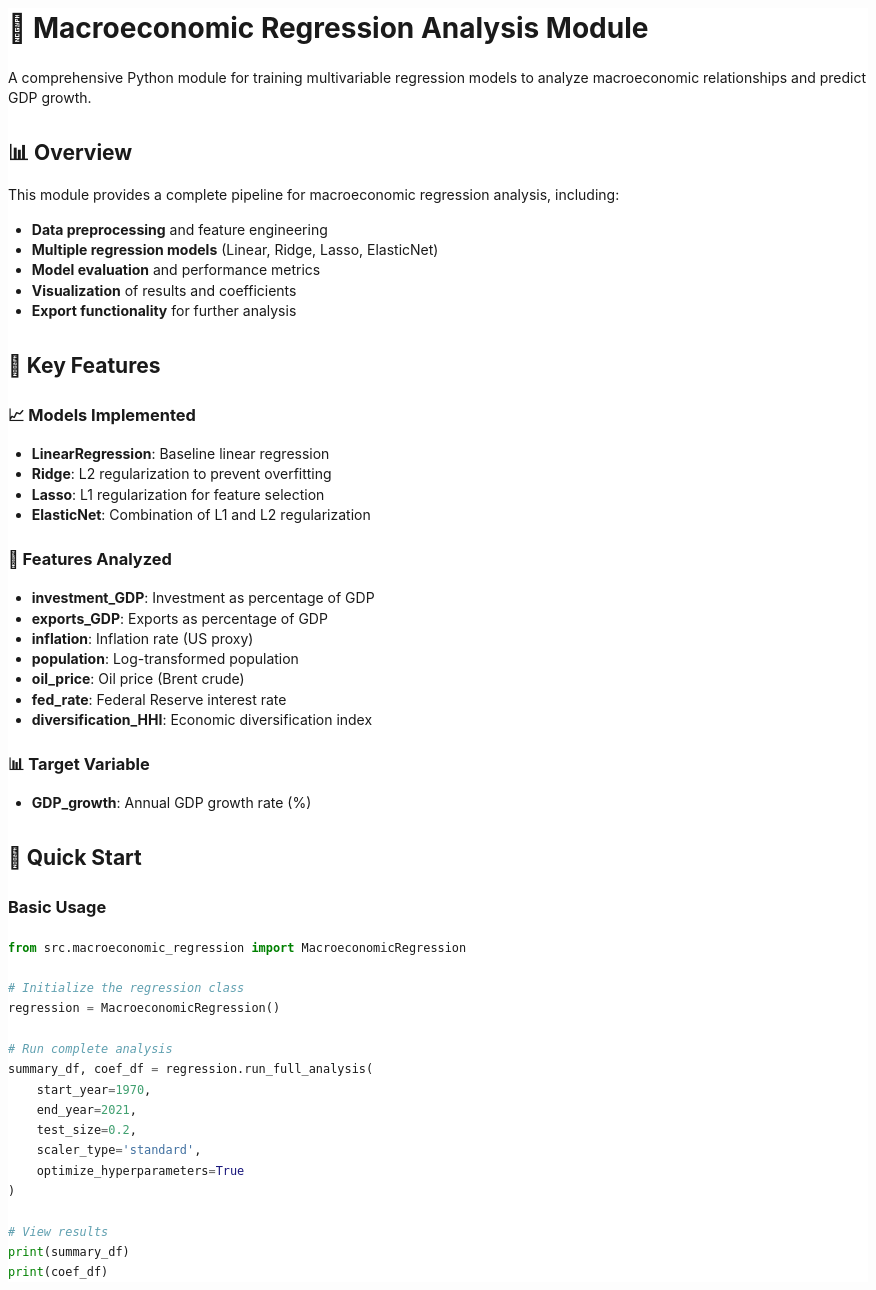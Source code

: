 # 🧠 Macroeconomic Regression Analysis Module

A comprehensive Python module for training multivariable regression models to analyze macroeconomic relationships and predict GDP growth.

## 📊 Overview

This module provides a complete pipeline for macroeconomic regression analysis, including:

- **Data preprocessing** and feature engineering
- **Multiple regression models** (Linear, Ridge, Lasso, ElasticNet)
- **Model evaluation** and performance metrics
- **Visualization** of results and coefficients
- **Export functionality** for further analysis

## 🎯 Key Features

### 📈 Models Implemented
- **LinearRegression**: Baseline linear regression
- **Ridge**: L2 regularization to prevent overfitting
- **Lasso**: L1 regularization for feature selection
- **ElasticNet**: Combination of L1 and L2 regularization

### 🔧 Features Analyzed
- **investment_GDP**: Investment as percentage of GDP
- **exports_GDP**: Exports as percentage of GDP
- **inflation**: Inflation rate (US proxy)
- **population**: Log-transformed population
- **oil_price**: Oil price (Brent crude)
- **fed_rate**: Federal Reserve interest rate
- **diversification_HHI**: Economic diversification index

### 📊 Target Variable
- **GDP_growth**: Annual GDP growth rate (%)

## 🚀 Quick Start

### Basic Usage

```python
from src.macroeconomic_regression import MacroeconomicRegression

# Initialize the regression class
regression = MacroeconomicRegression()

# Run complete analysis
summary_df, coef_df = regression.run_full_analysis(
    start_year=1970,
    end_year=2021,
    test_size=0.2,
    scaler_type='standard',
    optimize_hyperparameters=True
)

# View results
print(summary_df)
print(coef_df)
```
